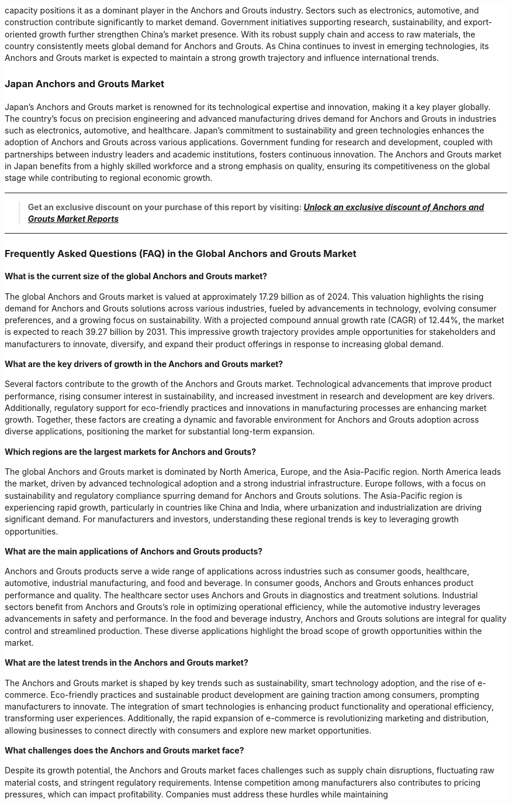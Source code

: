 capacity positions it as a dominant player in the Anchors and Grouts industry. Sectors such as electronics, automotive, and construction contribute significantly to market demand. Government initiatives supporting research, sustainability, and export-oriented growth further strengthen China&rsquo;s market presence. With its robust supply chain and access to raw materials, the country consistently meets global demand for Anchors and Grouts. As China continues to invest in emerging technologies, its Anchors and Grouts market is expected to maintain a strong growth trajectory and influence international trends.</p><h3>Japan Anchors and Grouts Market</h3><p>Japan&rsquo;s Anchors and Grouts market is renowned for its technological expertise and innovation, making it a key player globally. The country&rsquo;s focus on precision engineering and advanced manufacturing drives demand for Anchors and Grouts in industries such as electronics, automotive, and healthcare. Japan&rsquo;s commitment to sustainability and green technologies enhances the adoption of Anchors and Grouts across various applications. Government funding for research and development, coupled with partnerships between industry leaders and academic institutions, fosters continuous innovation. The Anchors and Grouts market in Japan benefits from a highly skilled workforce and a strong emphasis on quality, ensuring its competitiveness on the global stage while contributing to regional economic growth.</p><hr /><blockquote><p><strong>Get an exclusive discount on your purchase of this report by visiting: <em><a href="://marketresearchpulse.com/ask-for-discount/104860?utm_source=Github&amp;utm_medium=052">Unlock an exclusive discount of Anchors and Grouts Market Reports</a></em>&nbsp;</strong></p></blockquote><hr /><h3>Frequently Asked Questions (FAQ) in the Global Anchors and Grouts Market</h3><p><strong>What is the current size of the global Anchors and Grouts market?</strong></p><p>The global Anchors and Grouts market is valued at approximately 17.29 billion as of 2024. This valuation highlights the rising demand for Anchors and Grouts solutions across various industries, fueled by advancements in technology, evolving consumer preferences, and a growing focus on sustainability. With a projected compound annual growth rate (CAGR) of 12.44%, the market is expected to reach 39.27 billion by 2031. This impressive growth trajectory provides ample opportunities for stakeholders and manufacturers to innovate, diversify, and expand their product offerings in response to increasing global demand.</p><p><strong>What are the key drivers of growth in the Anchors and Grouts market?</strong></p><p>Several factors contribute to the growth of the Anchors and Grouts market. Technological advancements that improve product performance, rising consumer interest in sustainability, and increased investment in research and development are key drivers. Additionally, regulatory support for eco-friendly practices and innovations in manufacturing processes are enhancing market growth. Together, these factors are creating a dynamic and favorable environment for Anchors and Grouts adoption across diverse applications, positioning the market for substantial long-term expansion.</p><p><strong>Which regions are the largest markets for Anchors and Grouts?</strong></p><p>The global Anchors and Grouts market is dominated by North America, Europe, and the Asia-Pacific region. North America leads the market, driven by advanced technological adoption and a strong industrial infrastructure. Europe follows, with a focus on sustainability and regulatory compliance spurring demand for Anchors and Grouts solutions. The Asia-Pacific region is experiencing rapid growth, particularly in countries like China and India, where urbanization and industrialization are driving significant demand. For manufacturers and investors, understanding these regional trends is key to leveraging growth opportunities.</p><p><strong>What are the main applications of Anchors and Grouts products?</strong></p><p>Anchors and Grouts products serve a wide range of applications across industries such as consumer goods, healthcare, automotive, industrial manufacturing, and food and beverage. In consumer goods, Anchors and Grouts enhances product performance and quality. The healthcare sector uses Anchors and Grouts in diagnostics and treatment solutions. Industrial sectors benefit from Anchors and Grouts&rsquo;s role in optimizing operational efficiency, while the automotive industry leverages advancements in safety and performance. In the food and beverage industry, Anchors and Grouts solutions are integral for quality control and streamlined production. These diverse applications highlight the broad scope of growth opportunities within the market.</p><p><strong>What are the latest trends in the Anchors and Grouts market?</strong></p><p>The Anchors and Grouts market is shaped by key trends such as sustainability, smart technology adoption, and the rise of e-commerce. Eco-friendly practices and sustainable product development are gaining traction among consumers, prompting manufacturers to innovate. The integration of smart technologies is enhancing product functionality and operational efficiency, transforming user experiences. Additionally, the rapid expansion of e-commerce is revolutionizing marketing and distribution, allowing businesses to connect directly with consumers and explore new market opportunities.</p><p><strong>What challenges does the Anchors and Grouts market face?</strong></p><p>Despite its growth potential, the Anchors and Grouts market faces challenges such as supply chain disruptions, fluctuating raw material costs, and stringent regulatory requirements. Intense competition among manufacturers also contributes to pricing pressures, which can impact profitability. Companies must address these hurdles while maintaining